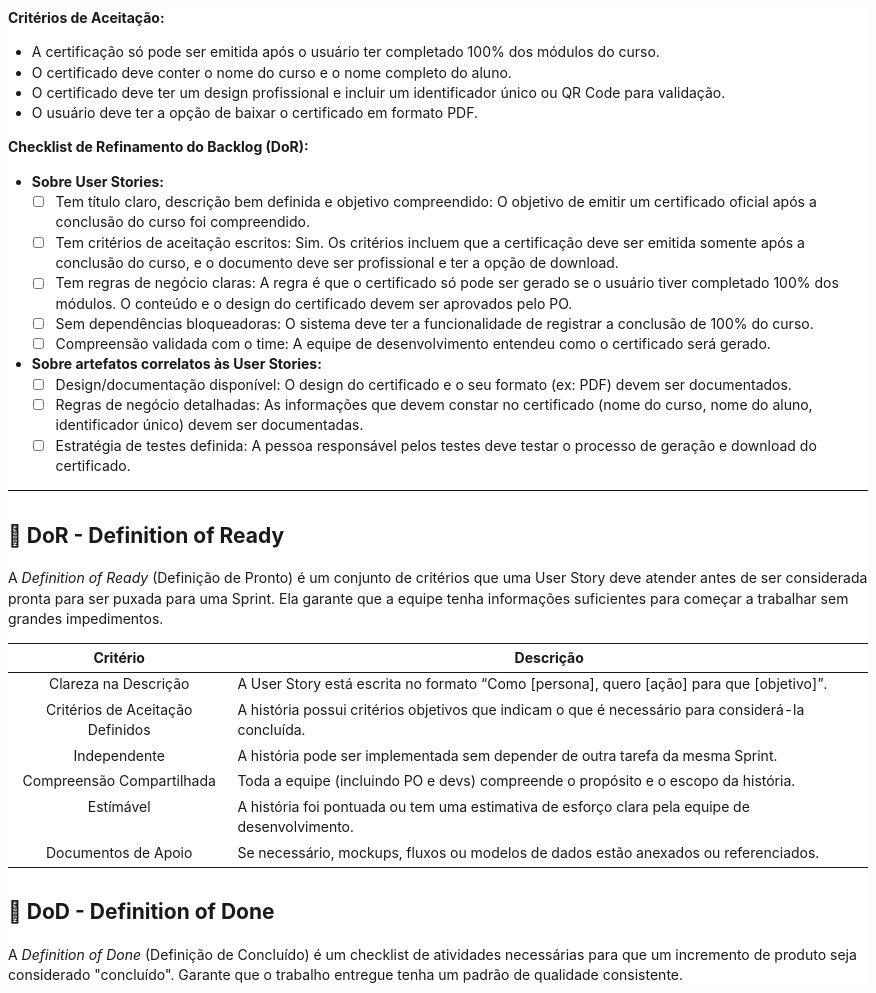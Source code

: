 **Critérios de Aceitação:**
* A certificação só pode ser emitida após o usuário ter completado 100% dos módulos do curso.
* O certificado deve conter o nome do curso e o nome completo do aluno.
* O certificado deve ter um design profissional e incluir um identificador único ou QR Code para validação.
* O usuário deve ter a opção de baixar o certificado em formato PDF.

**Checklist de Refinamento do Backlog (DoR):**
* **Sobre User Stories:**
    * [ ] Tem título claro, descrição bem definida e objetivo compreendido: O objetivo de emitir um certificado oficial após a conclusão do curso foi compreendido.
    * [ ] Tem critérios de aceitação escritos: Sim. Os critérios incluem que a certificação deve ser emitida somente após a conclusão do curso, e o documento deve ser profissional e ter a opção de download.
    * [ ] Tem regras de negócio claras: A regra é que o certificado só pode ser gerado se o usuário tiver completado 100% dos módulos. O conteúdo e o design do certificado devem ser aprovados pelo PO.
    * [ ] Sem dependências bloqueadoras: O sistema deve ter a funcionalidade de registrar a conclusão de 100% do curso.
    * [ ] Compreensão validada com o time: A equipe de desenvolvimento entendeu como o certificado será gerado.
* **Sobre artefatos correlatos às User Stories:**
    * [ ] Design/documentação disponível: O design do certificado e o seu formato (ex: PDF) devem ser documentados.
    * [ ] Regras de negócio detalhadas: As informações que devem constar no certificado (nome do curso, nome do aluno, identificador único) devem ser documentadas.
    * [ ] Estratégia de testes definida: A pessoa responsável pelos testes deve testar o processo de geração e download do certificado.

---

## 🏅 DoR - Definition of Ready <a id="dor"></a>

A *Definition of Ready* (Definição de Pronto) é um conjunto de critérios que uma User Story deve atender antes de ser considerada pronta para ser puxada para uma Sprint. Ela garante que a equipe tenha informações suficientes para começar a trabalhar sem grandes impedimentos.

|             Critério             | Descrição                                                                                         |
| :------------------------------: | ------------------------------------------------------------------------------------------------- |
|       Clareza na Descrição       | A User Story está escrita no formato “Como [persona], quero [ação] para que [objetivo]”.           |
| Critérios de Aceitação Definidos | A história possui critérios objetivos que indicam o que é necessário para considerá-la concluída. |
|           Independente           | A história pode ser implementada sem depender de outra tarefa da mesma Sprint.                    |
|    Compreensão Compartilhada     | Toda a equipe (incluindo PO e devs) compreende o propósito e o escopo da história.                 |
|            Estímável             | A história foi pontuada ou tem uma estimativa de esforço clara pela equipe de desenvolvimento.      |
|       Documentos de Apoio        | Se necessário, mockups, fluxos ou modelos de dados estão anexados ou referenciados.               |

## 🏅 DoD - Definition of Done <a id="dod"></a>

A *Definition of Done* (Definição de Concluído) é um checklist de atividades necessárias para que um incremento de produto seja considerado "concluído". Garante que o trabalho entregue tenha um padrão de qualidade consistente.
